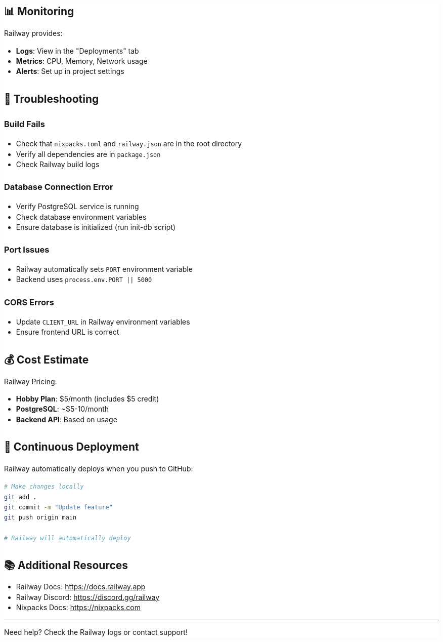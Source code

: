 ## 📊 Monitoring

Railway provides:
- **Logs**: View in the "Deployments" tab
- **Metrics**: CPU, Memory, Network usage
- **Alerts**: Set up in project settings

## 🐛 Troubleshooting

### Build Fails
- Check that `nixpacks.toml` and `railway.json` are in the root directory
- Verify all dependencies are in `package.json`
- Check Railway build logs

### Database Connection Error
- Verify PostgreSQL service is running
- Check database environment variables
- Ensure database is initialized (run init-db script)

### Port Issues
- Railway automatically sets `PORT` environment variable
- Backend uses `process.env.PORT || 5000`

### CORS Errors
- Update `CLIENT_URL` in Railway environment variables
- Ensure frontend URL is correct

## 💰 Cost Estimate

Railway Pricing:
- **Hobby Plan**: $5/month (includes $5 credit)
- **PostgreSQL**: ~$5-10/month
- **Backend API**: Based on usage

## 🔄 Continuous Deployment

Railway automatically deploys when you push to GitHub:

```bash
# Make changes locally
git add .
git commit -m "Update feature"
git push origin main

# Railway will automatically deploy
```

## 📚 Additional Resources

- Railway Docs: https://docs.railway.app
- Railway Discord: https://discord.gg/railway
- Nixpacks Docs: https://nixpacks.com

---

Need help? Check the Railway logs or contact support!
